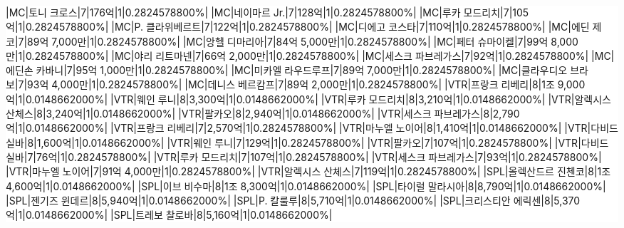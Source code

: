|MC|토니 크로스|7|176억|1|0.2824578800%|
|MC|네이마르 Jr.|7|128억|1|0.2824578800%|
|MC|루카 모드리치|7|105억|1|0.2824578800%|
|MC|P. 클라위베르트|7|122억|1|0.2824578800%|
|MC|디에고 코스타|7|110억|1|0.2824578800%|
|MC|에딘 제코|7|89억 7,000만|1|0.2824578800%|
|MC|앙헬 디마리아|7|84억 5,000만|1|0.2824578800%|
|MC|페터 슈마이켈|7|99억 8,000만|1|0.2824578800%|
|MC|야리 리트마넨|7|66억 2,000만|1|0.2824578800%|
|MC|세스크 파브레가스|7|92억|1|0.2824578800%|
|MC|에딘손 카바니|7|95억 1,000만|1|0.2824578800%|
|MC|미카엘 라우드루프|7|89억 7,000만|1|0.2824578800%|
|MC|클라우디오 브라보|7|93억 4,000만|1|0.2824578800%|
|MC|데니스 베르캄프|7|89억 2,000만|1|0.2824578800%|
|VTR|프랑크 리베리|8|1조 9,000억|1|0.0148662000%|
|VTR|웨인 루니|8|3,300억|1|0.0148662000%|
|VTR|루카 모드리치|8|3,210억|1|0.0148662000%|
|VTR|알렉시스 산체스|8|3,240억|1|0.0148662000%|
|VTR|팔카오|8|2,940억|1|0.0148662000%|
|VTR|세스크 파브레가스|8|2,790억|1|0.0148662000%|
|VTR|프랑크 리베리|7|2,570억|1|0.2824578800%|
|VTR|마누엘 노이어|8|1,410억|1|0.0148662000%|
|VTR|다비드 실바|8|1,600억|1|0.0148662000%|
|VTR|웨인 루니|7|129억|1|0.2824578800%|
|VTR|팔카오|7|107억|1|0.2824578800%|
|VTR|다비드 실바|7|76억|1|0.2824578800%|
|VTR|루카 모드리치|7|107억|1|0.2824578800%|
|VTR|세스크 파브레가스|7|93억|1|0.2824578800%|
|VTR|마누엘 노이어|7|91억 4,000만|1|0.2824578800%|
|VTR|알렉시스 산체스|7|119억|1|0.2824578800%|
|SPL|올렉산드르 진첸코|8|1조 4,600억|1|0.0148662000%|
|SPL|이브 비수마|8|1조 8,300억|1|0.0148662000%|
|SPL|타이럴 말라시아|8|8,790억|1|0.0148662000%|
|SPL|젠기즈 윈데르|8|5,940억|1|0.0148662000%|
|SPL|P. 칼룰루|8|5,710억|1|0.0148662000%|
|SPL|크리스티안 에릭센|8|5,370억|1|0.0148662000%|
|SPL|트레보 찰로바|8|5,160억|1|0.0148662000%|